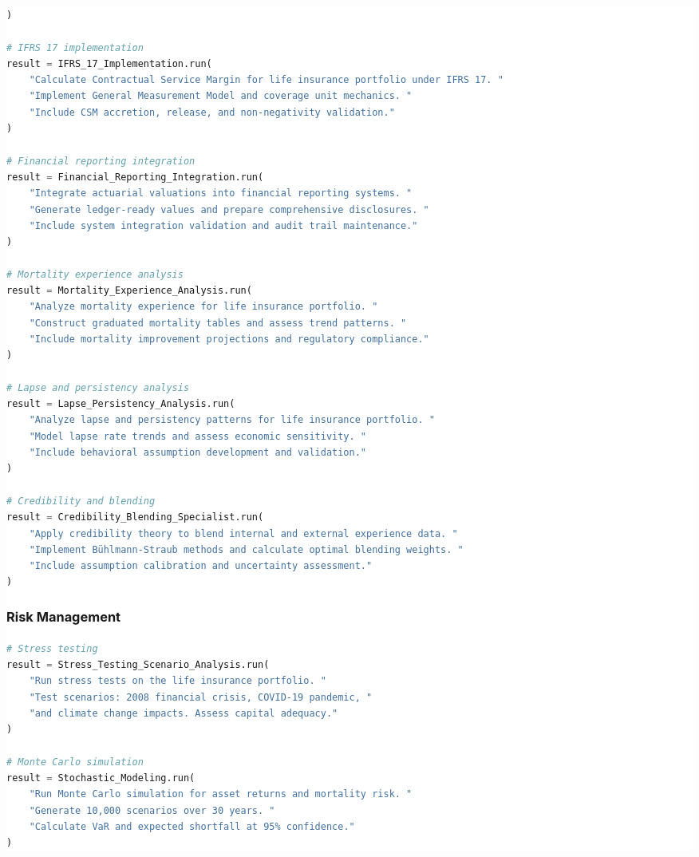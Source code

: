 ```python
)

# IFRS 17 implementation
result = IFRS_17_Implementation.run(
    "Calculate Contractual Service Margin for life insurance portfolio under IFRS 17. "
    "Implement General Measurement Model and coverage unit mechanics. "
    "Include CSM accretion, release, and non-negativity validation."
)

# Financial reporting integration
result = Financial_Reporting_Integration.run(
    "Integrate actuarial valuations into financial reporting systems. "
    "Generate ledger-ready values and prepare comprehensive disclosures. "
    "Include system integration validation and audit trail maintenance."
)

# Mortality experience analysis
result = Mortality_Experience_Analysis.run(
    "Analyze mortality experience for life insurance portfolio. "
    "Construct graduated mortality tables and assess trend patterns. "
    "Include mortality improvement projections and regulatory compliance."
)

# Lapse and persistency analysis
result = Lapse_Persistency_Analysis.run(
    "Analyze lapse and persistency patterns for life insurance portfolio. "
    "Model lapse rate trends and assess economic sensitivity. "
    "Include behavioral assumption development and validation."
)

# Credibility and blending
result = Credibility_Blending_Specialist.run(
    "Apply credibility theory to blend internal and external experience data. "
    "Implement Bühlmann-Straub methods and calculate optimal blending weights. "
    "Include assumption calibration and uncertainty assessment."
)
```

### **Risk Management**
```python
# Stress testing
result = Stress_Testing_Scenario_Analysis.run(
    "Run stress tests on the life insurance portfolio. "
    "Test scenarios: 2008 financial crisis, COVID-19 pandemic, "
    "and climate change impacts. Assess capital adequacy."
)

# Monte Carlo simulation
result = Stochastic_Modeling.run(
    "Run Monte Carlo simulation for asset returns and mortality risk. "
    "Generate 10,000 scenarios over 30 years. "
    "Calculate VaR and expected shortfall at 95% confidence."
)
```
